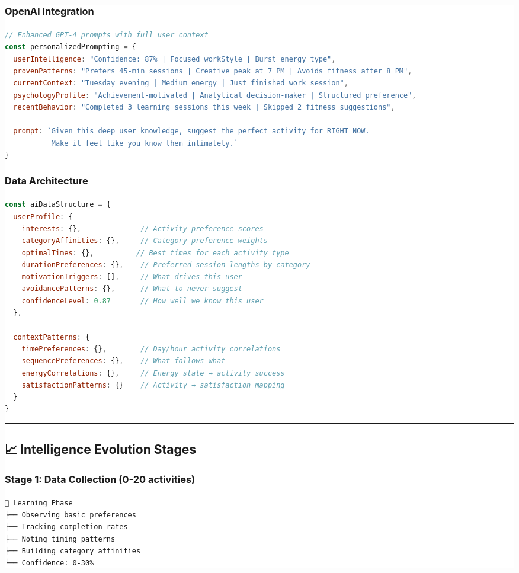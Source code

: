 ### **OpenAI Integration**

```javascript
// Enhanced GPT-4 prompts with full user context
const personalizedPrompting = {
  userIntelligence: "Confidence: 87% | Focused workStyle | Burst energy type",
  provenPatterns: "Prefers 45-min sessions | Creative peak at 7 PM | Avoids fitness after 8 PM",
  currentContext: "Tuesday evening | Medium energy | Just finished work session",
  psychologyProfile: "Achievement-motivated | Analytical decision-maker | Structured preference",
  recentBehavior: "Completed 3 learning sessions this week | Skipped 2 fitness suggestions",
  
  prompt: `Given this deep user knowledge, suggest the perfect activity for RIGHT NOW.
           Make it feel like you know them intimately.`
}
```

### **Data Architecture**

```javascript
const aiDataStructure = {
  userProfile: {
    interests: {},              // Activity preference scores
    categoryAffinities: {},     // Category preference weights  
    optimalTimes: {},          // Best times for each activity type
    durationPreferences: {},    // Preferred session lengths by category
    motivationTriggers: [],     // What drives this user
    avoidancePatterns: {},      // What to never suggest
    confidenceLevel: 0.87       // How well we know this user
  },
  
  contextPatterns: {
    timePreferences: {},        // Day/hour activity correlations
    sequencePreferences: {},    // What follows what
    energyCorrelations: {},     // Energy state → activity success
    satisfactionPatterns: {}    // Activity → satisfaction mapping
  }
}
```

---

## 📈 **Intelligence Evolution Stages**

### **Stage 1: Data Collection (0-20 activities)**
```
🌱 Learning Phase
├── Observing basic preferences
├── Tracking completion rates  
├── Noting timing patterns
├── Building category affinities
└── Confidence: 0-30%
```
